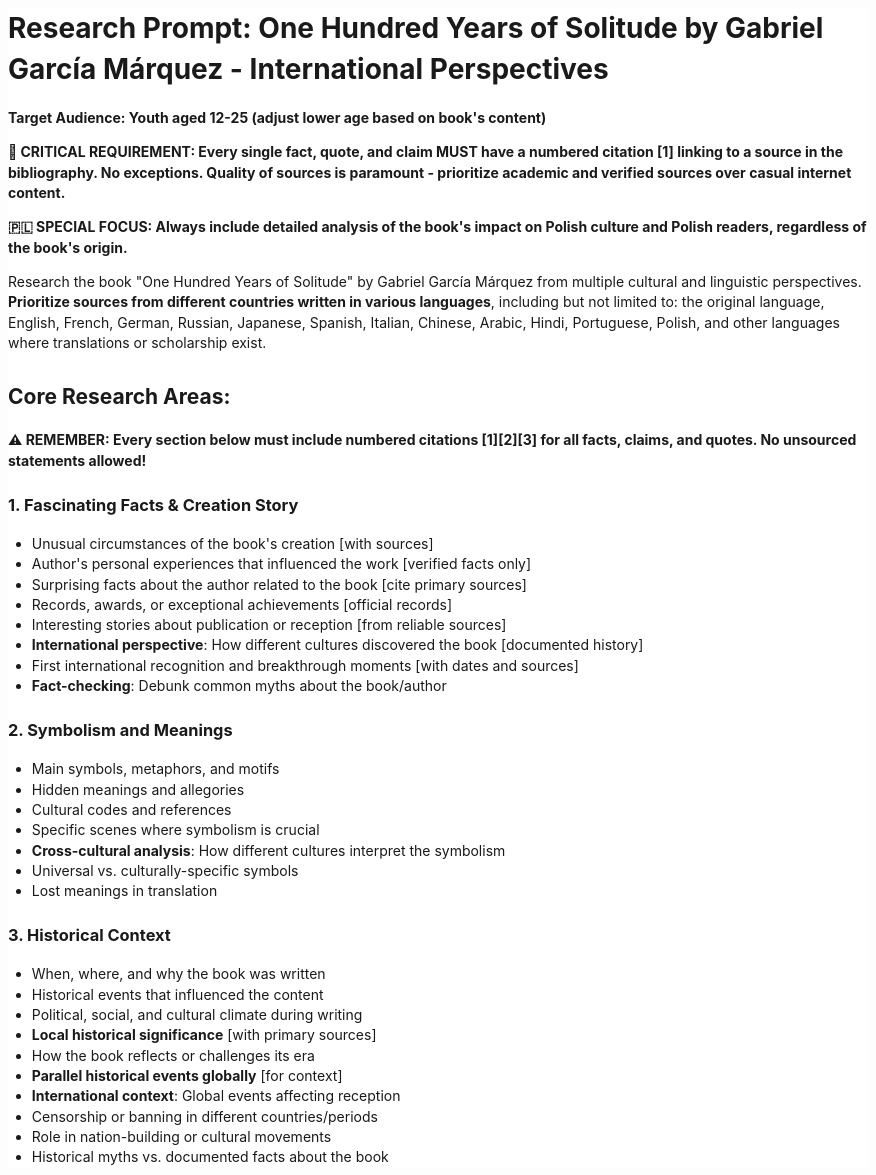 # Research Prompt: One Hundred Years of Solitude by Gabriel García Márquez - International Perspectives

**Target Audience: Youth aged 12-25 (adjust lower age based on book's content)**

**🔴 CRITICAL REQUIREMENT: Every single fact, quote, and claim MUST have a numbered citation [1] linking to a source in the bibliography. No exceptions. Quality of sources is paramount - prioritize academic and verified sources over casual internet content.**

**🇵🇱 SPECIAL FOCUS: Always include detailed analysis of the book's impact on Polish culture and Polish readers, regardless of the book's origin.**

Research the book "One Hundred Years of Solitude" by Gabriel García Márquez from multiple cultural and linguistic perspectives. **Prioritize sources from different countries written in various languages**, including but not limited to: the original language, English, French, German, Russian, Japanese, Spanish, Italian, Chinese, Arabic, Hindi, Portuguese, Polish, and other languages where translations or scholarship exist.

## Core Research Areas:

**⚠️ REMEMBER: Every section below must include numbered citations [1][2][3] for all facts, claims, and quotes. No unsourced statements allowed!**

### 1. Fascinating Facts & Creation Story
- Unusual circumstances of the book's creation [with sources]
- Author's personal experiences that influenced the work [verified facts only]
- Surprising facts about the author related to the book [cite primary sources]
- Records, awards, or exceptional achievements [official records]
- Interesting stories about publication or reception [from reliable sources]
- **International perspective**: How different cultures discovered the book [documented history]
- First international recognition and breakthrough moments [with dates and sources]
- **Fact-checking**: Debunk common myths about the book/author

### 2. Symbolism and Meanings
- Main symbols, metaphors, and motifs
- Hidden meanings and allegories
- Cultural codes and references
- Specific scenes where symbolism is crucial
- **Cross-cultural analysis**: How different cultures interpret the symbolism
- Universal vs. culturally-specific symbols
- Lost meanings in translation

### 3. Historical Context
- When, where, and why the book was written
- Historical events that influenced the content
- Political, social, and cultural climate during writing
- **Local historical significance** [with primary sources]
- How the book reflects or challenges its era
- **Parallel historical events globally** [for context]
- **International context**: Global events affecting reception
- Censorship or banning in different countries/periods
- Role in nation-building or cultural movements
- Historical myths vs. documented facts about the book
